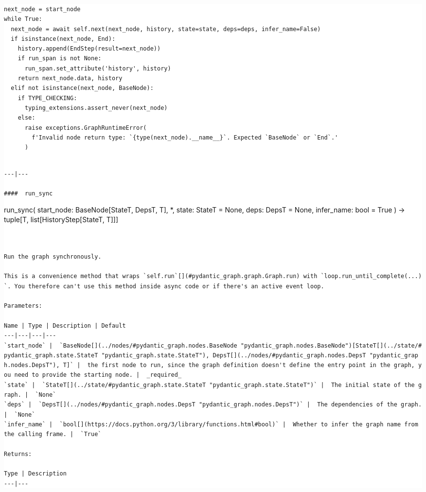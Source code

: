     next_node = start_node
    while True:
      next_node = await self.next(next_node, history, state=state, deps=deps, infer_name=False)
      if isinstance(next_node, End):
        history.append(EndStep(result=next_node))
        if run_span is not None:
          run_span.set_attribute('history', history)
        return next_node.data, history
      elif not isinstance(next_node, BaseNode):
        if TYPE_CHECKING:
          typing_extensions.assert_never(next_node)
        else:
          raise exceptions.GraphRuntimeError(
            f'Invalid node return type: `{type(next_node).__name__}`. Expected `BaseNode` or `End`.'
          )

```
  
---|---  
  
####  run_sync

```
run_sync(
  start_node: BaseNode[](../nodes/#pydantic_graph.nodes.BaseNode "pydantic_graph.nodes.BaseNode")[StateT[](../state/#pydantic_graph.state.StateT "pydantic_graph.state.StateT"), DepsT[](../nodes/#pydantic_graph.nodes.DepsT "pydantic_graph.nodes.DepsT"), T],
  *,
  state: StateT[](../state/#pydantic_graph.state.StateT "pydantic_graph.state.StateT") = None,
  deps: DepsT[](../nodes/#pydantic_graph.nodes.DepsT "pydantic_graph.nodes.DepsT") = None,
  infer_name: bool[](https://docs.python.org/3/library/functions.html#bool) = True
) -> tuple[](https://docs.python.org/3/library/stdtypes.html#tuple)[T, list[](https://docs.python.org/3/library/stdtypes.html#list)[HistoryStep[](../state/#pydantic_graph.state.HistoryStep "pydantic_graph.state.HistoryStep")[StateT[](../state/#pydantic_graph.state.StateT "pydantic_graph.state.StateT"), T]]]

```


Run the graph synchronously.

This is a convenience method that wraps `self.run`[](#pydantic_graph.graph.Graph.run) with `loop.run_until_complete(...)`. You therefore can't use this method inside async code or if there's an active event loop.

Parameters:

Name | Type | Description | Default  
---|---|---|---  
`start_node` |  `BaseNode[](../nodes/#pydantic_graph.nodes.BaseNode "pydantic_graph.nodes.BaseNode")[StateT[](../state/#pydantic_graph.state.StateT "pydantic_graph.state.StateT"), DepsT[](../nodes/#pydantic_graph.nodes.DepsT "pydantic_graph.nodes.DepsT"), T]` |  the first node to run, since the graph definition doesn't define the entry point in the graph, you need to provide the starting node. |  _required_  
`state` |  `StateT[](../state/#pydantic_graph.state.StateT "pydantic_graph.state.StateT")` |  The initial state of the graph. |  `None`  
`deps` |  `DepsT[](../nodes/#pydantic_graph.nodes.DepsT "pydantic_graph.nodes.DepsT")` |  The dependencies of the graph. |  `None`  
`infer_name` |  `bool[](https://docs.python.org/3/library/functions.html#bool)` |  Whether to infer the graph name from the calling frame. |  `True`  
  
Returns:

Type | Description  
---|---  
```
